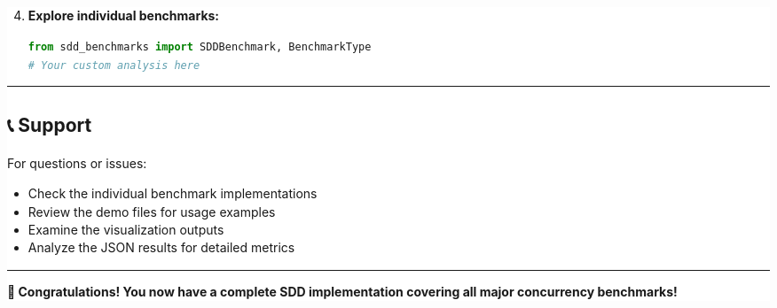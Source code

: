 4. **Explore individual benchmarks:**
   ```python
   from sdd_benchmarks import SDDBenchmark, BenchmarkType
   # Your custom analysis here
   ```

---

## 📞 **Support**

For questions or issues:
- Check the individual benchmark implementations
- Review the demo files for usage examples
- Examine the visualization outputs
- Analyze the JSON results for detailed metrics

---

**🎉 Congratulations! You now have a complete SDD implementation covering all major concurrency benchmarks!**
